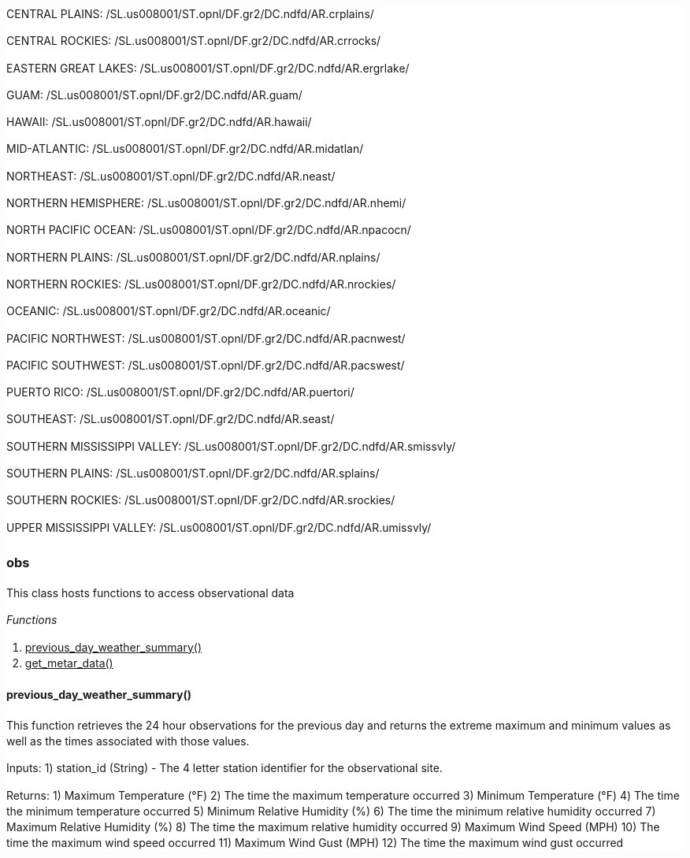 CENTRAL PLAINS: /SL.us008001/ST.opnl/DF.gr2/DC.ndfd/AR.crplains/

CENTRAL ROCKIES: /SL.us008001/ST.opnl/DF.gr2/DC.ndfd/AR.crrocks/

EASTERN GREAT LAKES: /SL.us008001/ST.opnl/DF.gr2/DC.ndfd/AR.ergrlake/

GUAM: /SL.us008001/ST.opnl/DF.gr2/DC.ndfd/AR.guam/

HAWAII: /SL.us008001/ST.opnl/DF.gr2/DC.ndfd/AR.hawaii/

MID-ATLANTIC: /SL.us008001/ST.opnl/DF.gr2/DC.ndfd/AR.midatlan/

NORTHEAST: /SL.us008001/ST.opnl/DF.gr2/DC.ndfd/AR.neast/

NORTHERN HEMISPHERE: /SL.us008001/ST.opnl/DF.gr2/DC.ndfd/AR.nhemi/

NORTH PACIFIC OCEAN: /SL.us008001/ST.opnl/DF.gr2/DC.ndfd/AR.npacocn/

NORTHERN PLAINS: /SL.us008001/ST.opnl/DF.gr2/DC.ndfd/AR.nplains/

NORTHERN ROCKIES: /SL.us008001/ST.opnl/DF.gr2/DC.ndfd/AR.nrockies/

OCEANIC: /SL.us008001/ST.opnl/DF.gr2/DC.ndfd/AR.oceanic/

PACIFIC NORTHWEST: /SL.us008001/ST.opnl/DF.gr2/DC.ndfd/AR.pacnwest/

PACIFIC SOUTHWEST: /SL.us008001/ST.opnl/DF.gr2/DC.ndfd/AR.pacswest/

PUERTO RICO: /SL.us008001/ST.opnl/DF.gr2/DC.ndfd/AR.puertori/

SOUTHEAST: /SL.us008001/ST.opnl/DF.gr2/DC.ndfd/AR.seast/

SOUTHERN MISSISSIPPI VALLEY: /SL.us008001/ST.opnl/DF.gr2/DC.ndfd/AR.smissvly/

SOUTHERN PLAINS: /SL.us008001/ST.opnl/DF.gr2/DC.ndfd/AR.splains/

SOUTHERN ROCKIES: /SL.us008001/ST.opnl/DF.gr2/DC.ndfd/AR.srockies/

UPPER MISSISSIPPI VALLEY: /SL.us008001/ST.opnl/DF.gr2/DC.ndfd/AR.umissvly/

### obs

This class hosts functions to access observational data

*Functions*

1) [previous_day_weather_summary()](#previous_day_weather_summary)
2) [get_metar_data()](#get_metar_data)

#### previous_day_weather_summary()

This function retrieves the 24 hour observations for the previous day and returns the extreme maximum and minimum values as well as the times associated with those values.

Inputs:
       1) station_id (String) - The 4 letter station identifier for the observational site. 

Returns:
        1) Maximum Temperature (°F)
        2) The time the maximum temperature occurred
        3) Minimum Temperature (°F)
        4) The time the minimum temperature occurred
        5) Minimum Relative Humidity (%)
        6) The time the minimum relative humidity occurred
        7) Maximum Relative Humidity (%)
        8) The time the maximum relative humidity occurred
        9) Maximum Wind Speed (MPH)
        10) The time the maximum wind speed occurred
        11) Maximum Wind Gust (MPH)
        12) The time the maximum wind gust occurred 

